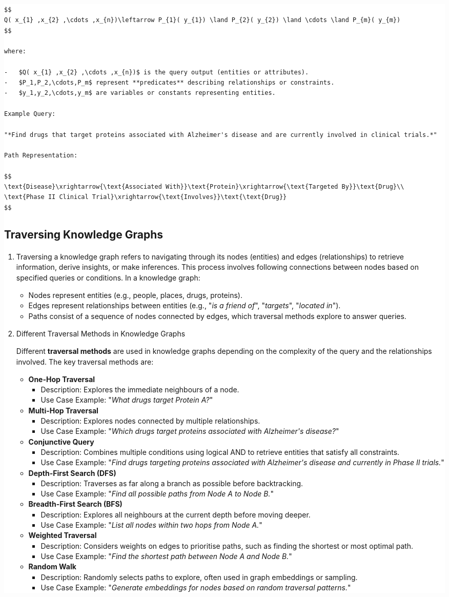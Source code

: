     $$
    Q( x_{1} ,x_{2} ,\cdots ,x_{n})\leftarrow P_{1}( y_{1}) \land P_{2}( y_{2}) \land \cdots \land P_{m}( y_{m})
    $$

    where:

    -   $Q( x_{1} ,x_{2} ,\cdots ,x_{n})$ is the query output (entities or attributes).
    -   $P_1,P_2,\cdots,P_m$ represent **predicates** describing relationships or constraints.
    -   $y_1,y_2,\cdots,y_m$ are variables or constants representing entities.

    Example Query:

    "*Find drugs that target proteins associated with Alzheimer's disease and are currently involved in clinical trials.*"

    Path Representation:

    $$
    \text{Disease}\xrightarrow{\text{Associated With}}\text{Protein}\xrightarrow{\text{Targeted By}}\text{Drug}\\
    \text{Phase II Clinical Trial}\xrightarrow{\text{Involves}}\text{\text{Drug}}
    $$

## Traversing Knowledge Graphs

1.  Traversing a knowledge graph refers to navigating through its nodes (entities) and edges (relationships) to retrieve information, derive insights, or make inferences. This process involves following connections between nodes based on specified queries or conditions. In a knowledge graph:

    -   Nodes represent entities (e.g., people, places, drugs, proteins).
    -   Edges represent relationships between entities (e.g., "*is a friend of*", "*targets*", "*located in*").
    -   Paths consist of a sequence of nodes connected by edges, which traversal methods explore to answer queries.

2.  Different Traversal Methods in Knowledge Graphs

    Different **traversal methods** are used in knowledge graphs depending on the complexity of the query and the relationships involved. The key traversal methods are:

    -   **One-Hop Traversal**
        -   Description: Explores the immediate neighbours of a node.
        -   Use Case Example: "*What drugs target Protein A?*"
    -   **Multi-Hop Traversal**
        -   Description: Explores nodes connected by multiple relationships.
        -   Use Case Example: "*Which drugs target proteins associated with Alzheimer's disease?*"
    -   **Conjunctive Query**
        -   Description: Combines multiple conditions using logical AND to retrieve entities that satisfy all constraints.
        -   Use Case Example: "*Find drugs targeting proteins associated with Alzheimer's disease and currently in Phase II trials.*"
    -   **Depth-First Search (DFS)**
        -   Description: Traverses as far along a branch as possible before backtracking.
        -   Use Case Example: "*Find all possible paths from Node A to Node B.*"
    -   **Breadth-First Search (BFS)**
        -   Description: Explores all neighbours at the current depth before moving deeper.
        -   Use Case Example: "*List all nodes within two hops from Node A.*"
    -   **Weighted Traversal**
        -   Description: Considers weights on edges to prioritise paths, such as finding the shortest or most optimal path.
        -   Use Case Example: "*Find the shortest path between Node A and Node B.*"
    -   **Random Walk**
        -   Description: Randomly selects paths to explore, often used in graph embeddings or sampling.
        -   Use Case Example: "*Generate embeddings for nodes based on random traversal patterns.*"
